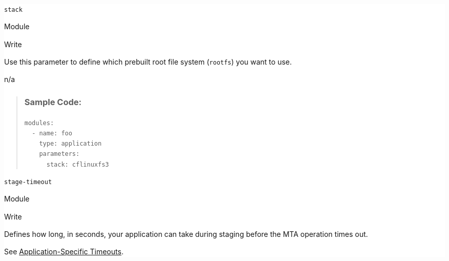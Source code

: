 `stack`

</td>
<td valign="top">

Module

</td>
<td valign="top">

Write

</td>
<td valign="top">

Use this parameter to define which prebuilt root file system \(`rootfs`\) you want to use.

</td>
<td valign="top">

n/a

</td>
<td valign="top">

> ### Sample Code:  
> ```
> modules:
>   - name: foo
>     type: application
>     parameters:
>       stack: cflinuxfs3
> 
> ```



</td>
</tr>
<tr>
<td valign="top">

`stage-timeout`

</td>
<td valign="top">

Module

</td>
<td valign="top">

Write

</td>
<td valign="top">

Defines how long, in seconds, your application can take during staging before the MTA operation times out.

See [Application-Specific Timeouts](applications-0540211.md#loio05402110821742479725338cc8d7fe8c__section_qlj_kky_ncc).

